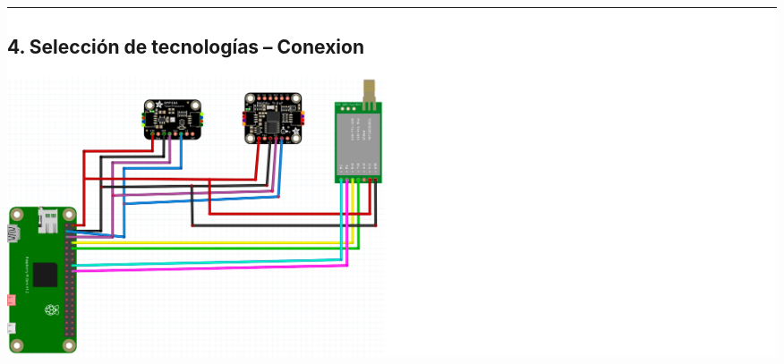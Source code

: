 
---

## 4. Selección de tecnologías – Conexion

<style>
.two-imgs {
  display: grid;
  grid-template-columns: 1fr 1fr;
  gap: 16px;
  align-items: center;
  justify-items: center;
}
.two-imgs img {
  max-height: 420px;
  width: 100%;
  object-fit: contain;
}
</style>


<div class="two-imgs">
  <img src="./figuras/conexion_sensores.png" alt="Conexión sensores">